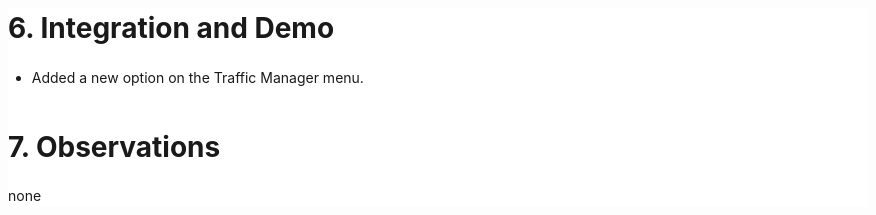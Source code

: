

# 6. Integration and Demo 

* Added a new option on the Traffic Manager menu.

# 7. Observations

none